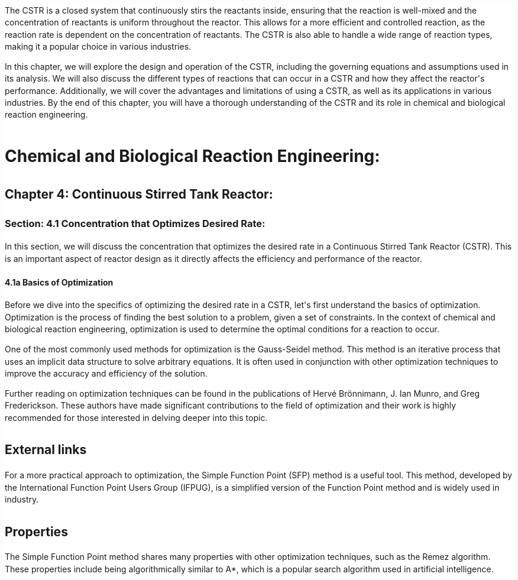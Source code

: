 The CSTR is a closed system that continuously stirs the reactants inside, ensuring that the reaction is well-mixed and the concentration of reactants is uniform throughout the reactor. This allows for a more efficient and controlled reaction, as the reaction rate is dependent on the concentration of reactants. The CSTR is also able to handle a wide range of reaction types, making it a popular choice in various industries.

In this chapter, we will explore the design and operation of the CSTR, including the governing equations and assumptions used in its analysis. We will also discuss the different types of reactions that can occur in a CSTR and how they affect the reactor's performance. Additionally, we will cover the advantages and limitations of using a CSTR, as well as its applications in various industries. By the end of this chapter, you will have a thorough understanding of the CSTR and its role in chemical and biological reaction engineering.


# Chemical and Biological Reaction Engineering:

## Chapter 4: Continuous Stirred Tank Reactor:

### Section: 4.1 Concentration that Optimizes Desired Rate:

In this section, we will discuss the concentration that optimizes the desired rate in a Continuous Stirred Tank Reactor (CSTR). This is an important aspect of reactor design as it directly affects the efficiency and performance of the reactor.

#### 4.1a Basics of Optimization

Before we dive into the specifics of optimizing the desired rate in a CSTR, let's first understand the basics of optimization. Optimization is the process of finding the best solution to a problem, given a set of constraints. In the context of chemical and biological reaction engineering, optimization is used to determine the optimal conditions for a reaction to occur.

One of the most commonly used methods for optimization is the Gauss-Seidel method. This method is an iterative process that uses an implicit data structure to solve arbitrary equations. It is often used in conjunction with other optimization techniques to improve the accuracy and efficiency of the solution.

Further reading on optimization techniques can be found in the publications of Hervé Brönnimann, J. Ian Munro, and Greg Frederickson. These authors have made significant contributions to the field of optimization and their work is highly recommended for those interested in delving deeper into this topic.

## External links

For a more practical approach to optimization, the Simple Function Point (SFP) method is a useful tool. This method, developed by the International Function Point Users Group (IFPUG), is a simplified version of the Function Point method and is widely used in industry.

## Properties

The Simple Function Point method shares many properties with other optimization techniques, such as the Remez algorithm. These properties include being algorithmically similar to A*, which is a popular search algorithm used in artificial intelligence.
